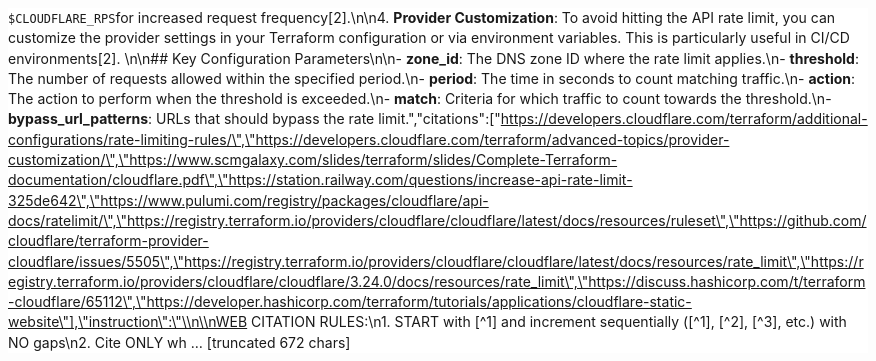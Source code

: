 `$CLOUDFLARE_RPS`for increased request frequency[2].\\n\\n4. **Provider Customization**: To avoid hitting the API rate limit, you can customize the provider settings in your Terraform configuration or via environment variables. This is particularly useful in CI/CD environments[2]. \\n\\n## Key Configuration Parameters\\n\\n- **zone_id**: The DNS zone ID where the rate limit applies.\\n- **threshold**: The number of requests allowed within the specified period.\\n- **period**: The time in seconds to count matching traffic.\\n- **action**: The action to perform when the threshold is exceeded.\\n- **match**: Criteria for which traffic to count towards the threshold.\\n- **bypass_url_patterns**: URLs that should bypass the rate limit.\",\"citations\":[\"https://developers.cloudflare.com/terraform/additional-configurations/rate-limiting-rules/\",\"https://developers.cloudflare.com/terraform/advanced-topics/provider-customization/\",\"https://www.scmgalaxy.com/slides/terraform/slides/Complete-Terraform-documentation/cloudflare.pdf\",\"https://station.railway.com/questions/increase-api-rate-limit-325de642\",\"https://www.pulumi.com/registry/packages/cloudflare/api-docs/ratelimit/\",\"https://registry.terraform.io/providers/cloudflare/cloudflare/latest/docs/resources/ruleset\",\"https://github.com/cloudflare/terraform-provider-cloudflare/issues/5505\",\"https://registry.terraform.io/providers/cloudflare/cloudflare/latest/docs/resources/rate_limit\",\"https://registry.terraform.io/providers/cloudflare/cloudflare/3.24.0/docs/resources/rate_limit\",\"https://discuss.hashicorp.com/t/terraform-cloudflare/65112\",\"https://developer.hashicorp.com/terraform/tutorials/applications/cloudflare-static-website\"],\"instruction\":\"\\n\\nWEB CITATION RULES:\\n1. START with [^1] and increment sequentially ([^1], [^2], [^3], etc.) with NO gaps\\n2. Cite ONLY wh … [truncated 672 chars]